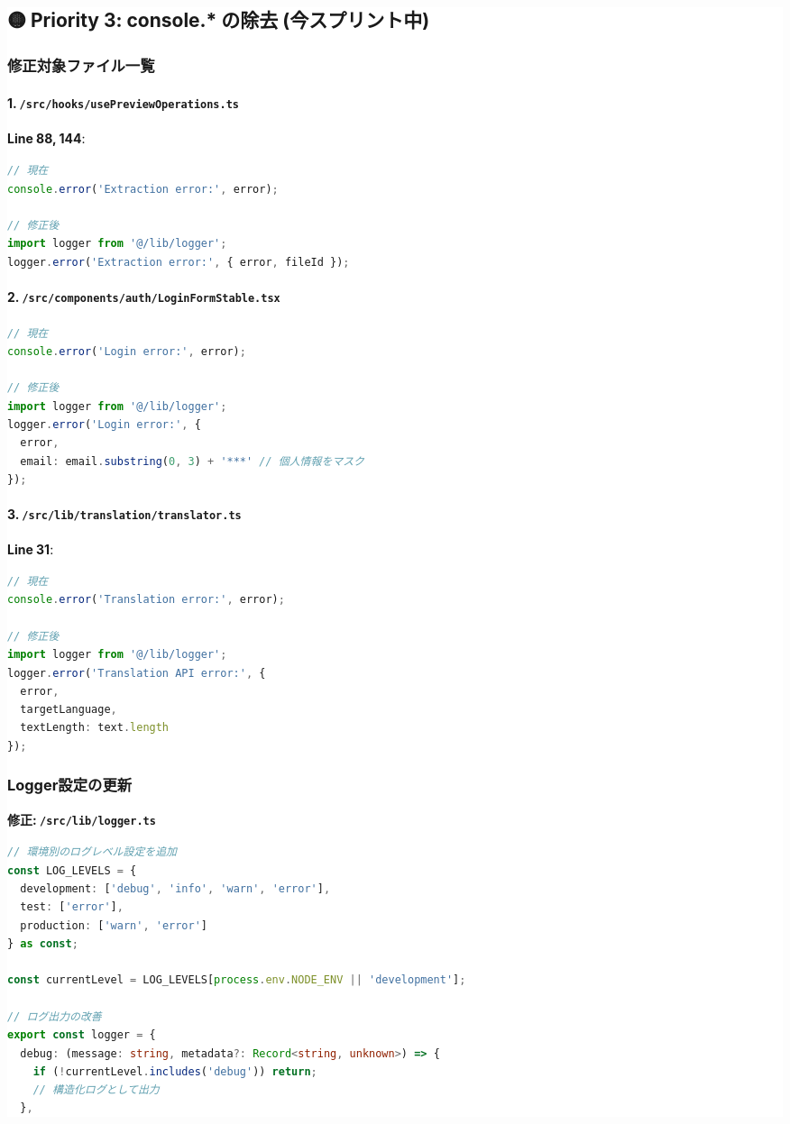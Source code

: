 
## 🟡 Priority 3: console.* の除去 (今スプリント中)

### 修正対象ファイル一覧

#### 1. `/src/hooks/usePreviewOperations.ts`

**Line 88, 144**:
```typescript
// 現在
console.error('Extraction error:', error);

// 修正後
import logger from '@/lib/logger';
logger.error('Extraction error:', { error, fileId });
```

#### 2. `/src/components/auth/LoginFormStable.tsx`

```typescript
// 現在
console.error('Login error:', error);

// 修正後  
import logger from '@/lib/logger';
logger.error('Login error:', { 
  error, 
  email: email.substring(0, 3) + '***' // 個人情報をマスク
});
```

#### 3. `/src/lib/translation/translator.ts`

**Line 31**:
```typescript
// 現在
console.error('Translation error:', error);

// 修正後
import logger from '@/lib/logger';
logger.error('Translation API error:', {
  error,
  targetLanguage,
  textLength: text.length
});
```

### Logger設定の更新

**修正: `/src/lib/logger.ts`**
```typescript
// 環境別のログレベル設定を追加
const LOG_LEVELS = {
  development: ['debug', 'info', 'warn', 'error'],
  test: ['error'],
  production: ['warn', 'error']
} as const;

const currentLevel = LOG_LEVELS[process.env.NODE_ENV || 'development'];

// ログ出力の改善
export const logger = {
  debug: (message: string, metadata?: Record<string, unknown>) => {
    if (!currentLevel.includes('debug')) return;
    // 構造化ログとして出力
  },
```
